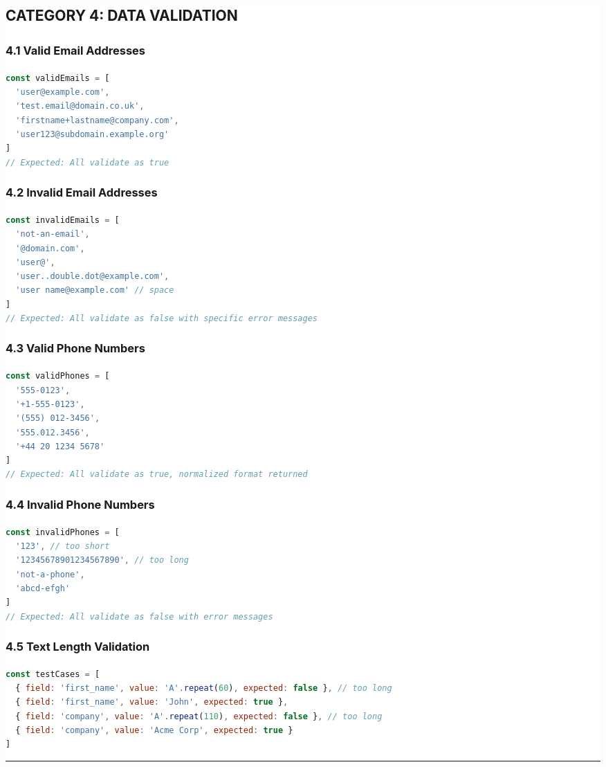 
## CATEGORY 4: DATA VALIDATION

### 4.1 Valid Email Addresses
```javascript
const validEmails = [
  'user@example.com',
  'test.email@domain.co.uk', 
  'firstname+lastname@company.com',
  'user123@subdomain.example.org'
]
// Expected: All validate as true
```

### 4.2 Invalid Email Addresses
```javascript
const invalidEmails = [
  'not-an-email',
  '@domain.com',
  'user@',
  'user..double.dot@example.com',
  'user name@example.com' // space
]
// Expected: All validate as false with specific error messages
```

### 4.3 Valid Phone Numbers
```javascript
const validPhones = [
  '555-0123',
  '+1-555-0123',
  '(555) 012-3456',  
  '555.012.3456',
  '+44 20 1234 5678'
]
// Expected: All validate as true, normalized format returned
```

### 4.4 Invalid Phone Numbers  
```javascript
const invalidPhones = [
  '123', // too short
  '12345678901234567890', // too long
  'not-a-phone',
  'abcd-efgh'
]
// Expected: All validate as false with error messages
```

### 4.5 Text Length Validation
```javascript
const testCases = [
  { field: 'first_name', value: 'A'.repeat(60), expected: false }, // too long
  { field: 'first_name', value: 'John', expected: true },
  { field: 'company', value: 'A'.repeat(110), expected: false }, // too long
  { field: 'company', value: 'Acme Corp', expected: true }
]
```

---